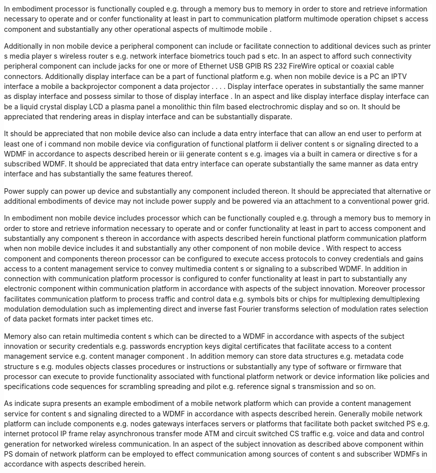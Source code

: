 In embodiment processor is functionally coupled e.g. through a memory bus to memory in order to store and retrieve information necessary to operate and or confer functionality at least in part to communication platform multimode operation chipset s access component and substantially any other operational aspects of multimode mobile .

Additionally in non mobile device a peripheral component can include or facilitate connection to additional devices such as printer s media player s wireless router s e.g. network interface biometrics touch pad s etc. In an aspect to afford such connectivity peripheral component can include jacks for one or more of Ethernet USB GPIB RS 232 FireWire optical or coaxial cable connectors. Additionally display interface can be a part of functional platform e.g. when non mobile device is a PC an IPTV interface a mobile a backprojector component a data projector . . . . Display interface operates in substantially the same manner as display interface and possess similar to those of display interface . In an aspect and like display interface display interface can be a liquid crystal display LCD a plasma panel a monolithic thin film based electrochromic display and so on. It should be appreciated that rendering areas in display interface and can be substantially disparate.

It should be appreciated that non mobile device also can include a data entry interface that can allow an end user to perform at least one of i command non mobile device via configuration of functional platform ii deliver content s or signaling directed to a WDMF in accordance to aspects described herein or iii generate content s e.g. images via a built in camera or directive s for a subscribed WDMF. It should be appreciated that data entry interface can operate substantially the same manner as data entry interface and has substantially the same features thereof.

Power supply can power up device and substantially any component included thereon. It should be appreciated that alternative or additional embodiments of device may not include power supply and be powered via an attachment to a conventional power grid.

In embodiment non mobile device includes processor which can be functionally coupled e.g. through a memory bus to memory in order to store and retrieve information necessary to operate and or confer functionality at least in part to access component and substantially any component s thereon in accordance with aspects described herein functional platform communication platform when non mobile device includes it and substantially any other component of non mobile device . With respect to access component and components thereon processor can be configured to execute access protocols to convey credentials and gains access to a content management service to convey multimedia content s or signaling to a subscribed WDMF. In addition in connection with communication platform processor is configured to confer functionality at least in part to substantially any electronic component within communication platform in accordance with aspects of the subject innovation. Moreover processor facilitates communication platform to process traffic and control data e.g. symbols bits or chips for multiplexing demultiplexing modulation demodulation such as implementing direct and inverse fast Fourier transforms selection of modulation rates selection of data packet formats inter packet times etc.

Memory also can retain multimedia content s which can be directed to a WDMF in accordance with aspects of the subject innovation or security credentials e.g. passwords encryption keys digital certificates that facilitate access to a content management service e.g. content manager component . In addition memory can store data structures e.g. metadata code structure s e.g. modules objects classes procedures or instructions or substantially any type of software or firmware that processor can execute to provide functionality associated with functional platform network or device information like policies and specifications code sequences for scrambling spreading and pilot e.g. reference signal s transmission and so on.

As indicate supra presents an example embodiment of a mobile network platform which can provide a content management service for content s and signaling directed to a WDMF in accordance with aspects described herein. Generally mobile network platform can include components e.g. nodes gateways interfaces servers or platforms that facilitate both packet switched PS e.g. internet protocol IP frame relay asynchronous transfer mode ATM and circuit switched CS traffic e.g. voice and data and control generation for networked wireless communication. In an aspect of the subject innovation as described above component within PS domain of network platform can be employed to effect communication among sources of content s and subscriber WDMFs in accordance with aspects described herein.
